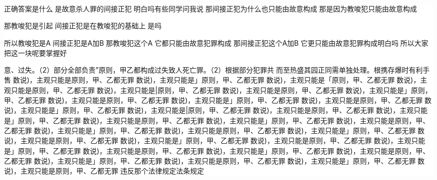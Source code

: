 正确答案是什么
是故意杀人罪的间接正犯
明白吗有些同学问我说
那间接正犯为什么也只能由故意构成
那是因为教唆犯只能由故意构成

那教唆犯是引起
间接正犯是在教唆犯的基础上
是吗

所以教唆犯是A
间接正犯是A加B
那教唆犯这个A
它都只能由故意犯罪构成
那间接正犯这个A加B
它更只能由故意犯罪构成明白吗
所以大家把这一块呢要掌握好

意、过失。（2）部分全部负责”原则，甲乙都构成过失致人死亡罪。（2）根据部分犯罪共
而至热盛其园正同需单独处理。根携存爆时有利手售
数说)，主观只能是原则，甲、乙都无罪
数说)，主观只能是」原则，甲、乙都无罪
数说)，主观只能是「原则，甲、乙都无罪
数说)，主观只能是原则，甲、乙都无罪
数说)，主观只能是|原则，甲、乙都无罪
数说)，主观只能是原则，甲、乙都无罪
数说)，主观只能是」原则，甲、乙都无罪
数说)，主观只能是原则，甲、乙都无罪
数说)，主观只能是」原则，甲、乙都无罪
数说)，主观只能是原则，甲、乙都无罪
数说)，主观只能是」原则，甲、乙都无罪
数说)，主观只能是|原则，甲、乙都无罪
数说)，主观只能是原则，甲、乙都无罪
数说)，主观只能是」原则，甲、乙都无罪
数说)，主观只能是原则，甲、乙都无罪
数说)，主观只能是」原则，甲、乙都无罪
数说)，主观只能是原则，甲、乙都无罪
数说)，主观只能是」原则，甲、乙都无罪
数说)，主观只能是原则，甲、乙都无罪
数说)，主观只能是」原则，甲、乙都无罪
数说)，主观只能是原则，甲、乙都无罪
数说)，主观只能是」原则，甲、乙都无罪
数说)，主观只能是原则，甲、乙都无罪
数说)，主观只能是」原则，甲、乙都无罪
数说)，主观只能是原则，甲、乙都无罪
数说)，主观只能是」原则，甲、乙都无罪
数说)，主观只能是原则，甲、乙都无罪
数说)，主观只能是」原则，甲、乙都无罪
数说)，主观只能是原则，甲、乙都无罪
数说)，主观只能是」原则，甲、乙都无罪
数说)，主观只能是原则，甲、乙都无罪
违反那个法律规定法条规定
